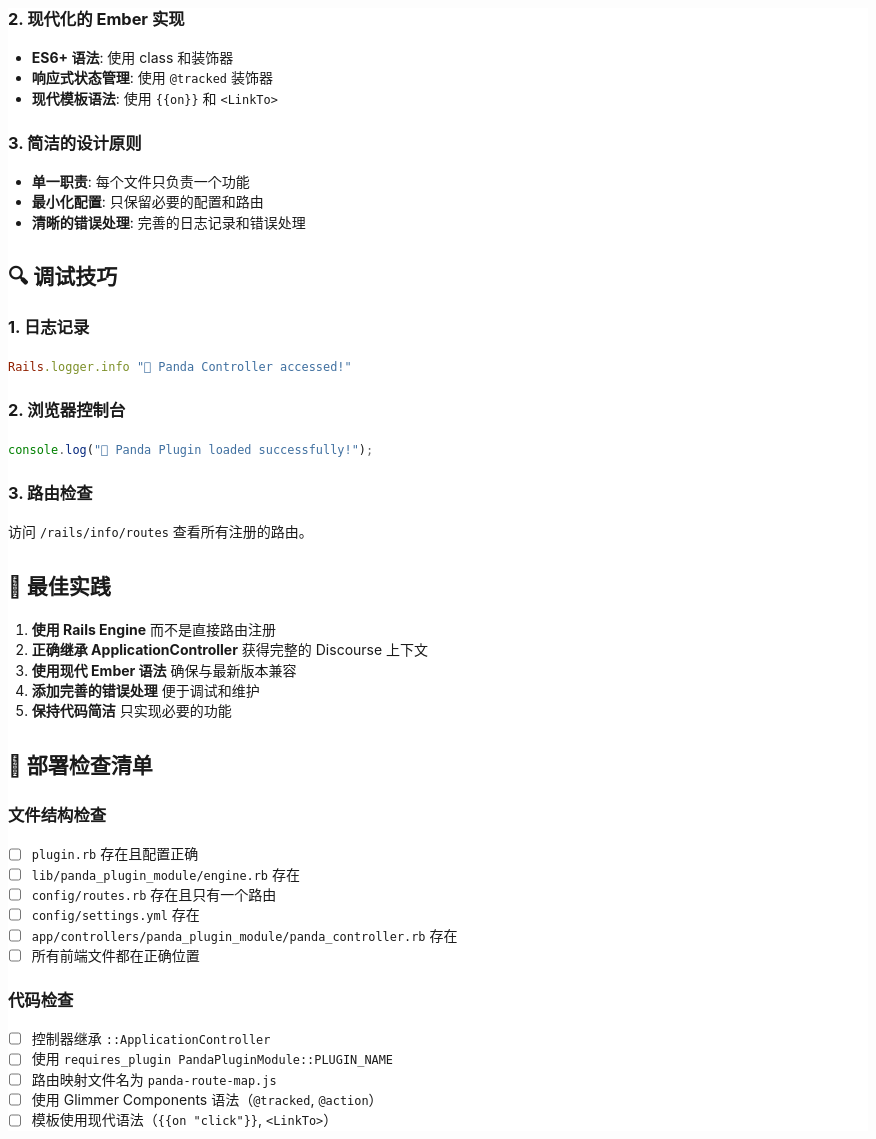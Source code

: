 ### 2. 现代化的 Ember 实现
- **ES6+ 语法**: 使用 class 和装饰器
- **响应式状态管理**: 使用 `@tracked` 装饰器
- **现代模板语法**: 使用 `{{on}}` 和 `<LinkTo>`

### 3. 简洁的设计原则
- **单一职责**: 每个文件只负责一个功能
- **最小化配置**: 只保留必要的配置和路由
- **清晰的错误处理**: 完善的日志记录和错误处理

## 🔍 调试技巧

### 1. 日志记录
```ruby
Rails.logger.info "🐼 Panda Controller accessed!"
```

### 2. 浏览器控制台
```javascript
console.log("🐼 Panda Plugin loaded successfully!");
```

### 3. 路由检查
访问 `/rails/info/routes` 查看所有注册的路由。

## 🎯 最佳实践

1. **使用 Rails Engine** 而不是直接路由注册
2. **正确继承 ApplicationController** 获得完整的 Discourse 上下文
3. **使用现代 Ember 语法** 确保与最新版本兼容
4. **添加完善的错误处理** 便于调试和维护
5. **保持代码简洁** 只实现必要的功能

## 🚀 部署检查清单

### 文件结构检查
- [ ] `plugin.rb` 存在且配置正确
- [ ] `lib/panda_plugin_module/engine.rb` 存在
- [ ] `config/routes.rb` 存在且只有一个路由
- [ ] `config/settings.yml` 存在
- [ ] `app/controllers/panda_plugin_module/panda_controller.rb` 存在
- [ ] 所有前端文件都在正确位置

### 代码检查
- [ ] 控制器继承 `::ApplicationController`
- [ ] 使用 `requires_plugin PandaPluginModule::PLUGIN_NAME`
- [ ] 路由映射文件名为 `panda-route-map.js`
- [ ] 使用 Glimmer Components 语法（`@tracked`, `@action`）
- [ ] 模板使用现代语法（`{{on "click"}}`, `<LinkTo>`）

